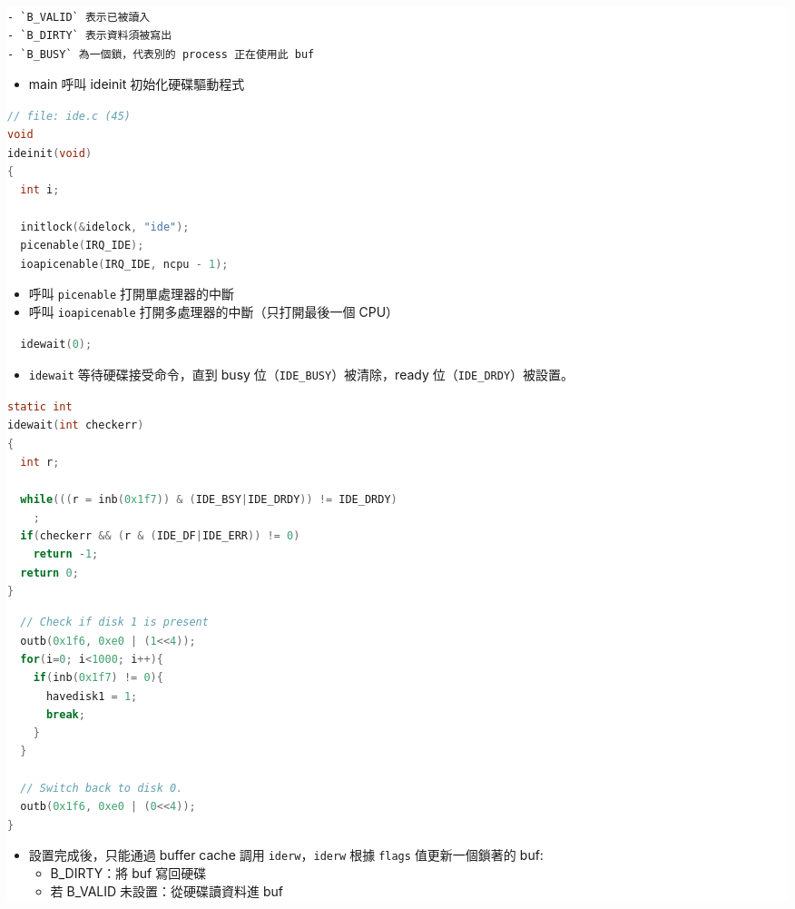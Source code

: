     - `B_VALID` 表示已被讀入
    - `B_DIRTY` 表示資料須被寫出
    - `B_BUSY` 為一個鎖，代表別的 process 正在使用此 buf
- main 呼叫 ideinit 初始化硬碟驅動程式
<p id="ideinit"></p>

```c :ideinit()
// file: ide.c (45)
void
ideinit(void)
{
  int i;

  initlock(&idelock, "ide");
  picenable(IRQ_IDE);
  ioapicenable(IRQ_IDE, ncpu - 1);
```
- 呼叫 `picenable` 打開單處理器的中斷
- 呼叫 `ioapicenable` 打開多處理器的中斷（只打開最後一個 CPU）

```c first_line:10
  idewait(0);
```
- `idewait` 等待硬碟接受命令，直到 busy 位（`IDE_BUSY`）被清除，ready 位（`IDE_DRDY`）被設置。
```c :idewait() line_number:false
static int
idewait(int checkerr)
{
  int r;

  while(((r = inb(0x1f7)) & (IDE_BSY|IDE_DRDY)) != IDE_DRDY) 
    ;
  if(checkerr && (r & (IDE_DF|IDE_ERR)) != 0)
    return -1;
  return 0;
}
```
```c first_line:11
  // Check if disk 1 is present
  outb(0x1f6, 0xe0 | (1<<4));
  for(i=0; i<1000; i++){
    if(inb(0x1f7) != 0){
      havedisk1 = 1;
      break;
    }
  }
  
  // Switch back to disk 0.
  outb(0x1f6, 0xe0 | (0<<4));
}
```
- 設置完成後，只能通過 buffer cache 調用 `iderw`，`iderw` 根據 `flags` 值更新一個鎖著的 buf:
    - B_DIRTY：將 buf 寫回硬碟
    - 若 B_VALID 未設置：從硬碟讀資料進 buf
